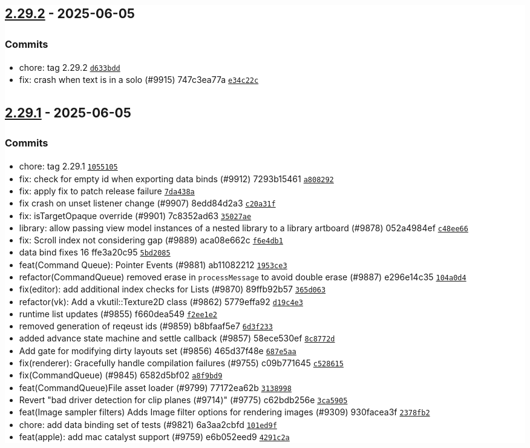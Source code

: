## [2.29.2](https://github.com/rive-app/rive-wasm/compare/2.29.1...2.29.2) - 2025-06-05

### Commits

- chore: tag 2.29.2 [`d633bdd`](https://github.com/rive-app/rive-wasm/commit/d633bdd7b78d2115f076a11a1a84964aafd26dad)
- fix: crash when text is in a solo (#9915) 747c3ea77a [`e34c22c`](https://github.com/rive-app/rive-wasm/commit/e34c22c485bf6e53046251838c32359c5f5c1c2c)

## [2.29.1](https://github.com/rive-app/rive-wasm/compare/2.29.0...2.29.1) - 2025-06-05

### Commits

- chore: tag 2.29.1 [`1055105`](https://github.com/rive-app/rive-wasm/commit/10551056c52a479a21c7469186539ee5a70ec56e)
- fix: check for empty id when exporting data binds (#9912) 7293b15461 [`a808292`](https://github.com/rive-app/rive-wasm/commit/a808292a6348a8146b8b313585c2259832f2a93e)
- fix: apply fix to patch release failure [`7da438a`](https://github.com/rive-app/rive-wasm/commit/7da438a1ad26a03b32698a6c8b3869d95fe49a64)
- fix crash on unset listener change (#9907) 8edd84d2a3 [`c20a31f`](https://github.com/rive-app/rive-wasm/commit/c20a31feab8318fcc7cae578dbbda26980250bf2)
- fix: isTargetOpaque override (#9901) 7c8352ad63 [`35027ae`](https://github.com/rive-app/rive-wasm/commit/35027aeaa490b8499de605ca9a542eaa51624754)
- library: allow passing view model instances of a nested library to a library artboard (#9878) 052a4984ef [`c48ee66`](https://github.com/rive-app/rive-wasm/commit/c48ee669ec4837e49413070870cc02666e5e4f5e)
- fix: Scroll index not considering gap (#9889) aca08e662c [`f6e4db1`](https://github.com/rive-app/rive-wasm/commit/f6e4db1ef2fe7e9c6bbdb008b27088a56bb4387c)
- data bind fixes 16 ffe3a20c95 [`5bd2085`](https://github.com/rive-app/rive-wasm/commit/5bd20851ce447105013305f150f6783e583bb70b)
- feat(Command Queue): Pointer Events (#9881) ab11082212 [`1953ce3`](https://github.com/rive-app/rive-wasm/commit/1953ce39bcbeb1ef6f5871f341180e57a8ee8237)
- refactor(CommandQueue) removed erase in `processMessage` to avoid double erase (#9887) e296e14c35 [`104a0d4`](https://github.com/rive-app/rive-wasm/commit/104a0d4888d18601336015f6f3941b333384c09f)
- fix(editor): add additional index checks for Lists (#9870) 89ffb92b57 [`365d063`](https://github.com/rive-app/rive-wasm/commit/365d063620478354e799dab3895eee31ab326423)
- refactor(vk): Add a vkutil::Texture2D class (#9862) 5779effa92 [`d19c4e3`](https://github.com/rive-app/rive-wasm/commit/d19c4e352e7d0f17bf03d1946119617fe27f72bd)
- runtime list updates (#9855) f660dea549 [`f2ee1e2`](https://github.com/rive-app/rive-wasm/commit/f2ee1e2c4408a221ac7c03457f65c2e795799145)
- removed generation of reqeust ids (#9859) b8bfaaf5e7 [`6d3f233`](https://github.com/rive-app/rive-wasm/commit/6d3f2335fc5b19ac4ea00fdc40877299905f7842)
- added advance state machine and settle callback (#9857) 58ece530ef [`8c8772d`](https://github.com/rive-app/rive-wasm/commit/8c8772d222813fb5d5b01cb939516363557ac3e6)
- Add gate for modifying dirty layouts set (#9856) 465d37f48e [`687e5aa`](https://github.com/rive-app/rive-wasm/commit/687e5aa7a3f91586872a47de9e580d0f26040db0)
- fix(renderer): Gracefully handle compilation failures (#9755) c09b771645 [`c528615`](https://github.com/rive-app/rive-wasm/commit/c528615ec47b1511ed31c19a2bab5b176af20dc7)
- fix(CommandQueue)  (#9845) 6582d5bf02 [`a8f9bd9`](https://github.com/rive-app/rive-wasm/commit/a8f9bd90561e2010317ed7fa233d709bc9a8e93d)
- feat(CommandQueue)File asset loader (#9799) 77172ea62b [`3138998`](https://github.com/rive-app/rive-wasm/commit/3138998afab4fd717092ffd1482dc4fc0058bb5d)
- Revert "bad driver detection for clip planes (#9714)" (#9775) c62bdb256e [`3ca5905`](https://github.com/rive-app/rive-wasm/commit/3ca5905215918376b32f3717274e36490bd30199)
- feat(Image sampler filters) Adds Image filter options for rendering images (#9309) 930facea3f [`2378fb2`](https://github.com/rive-app/rive-wasm/commit/2378fb25324a51ac7bb6acbd09e5d5783889adeb)
- chore: add data binding set of tests (#9821) 6a3aa2cbfd [`101ed9f`](https://github.com/rive-app/rive-wasm/commit/101ed9f3e05756e8a3e6ed05faaa40e53acb9a77)
- feat(apple): add mac catalyst support (#9759) e6b052eed9 [`4291c2a`](https://github.com/rive-app/rive-wasm/commit/4291c2a733b1744c7f28db0aede158bd703f7ee7)
